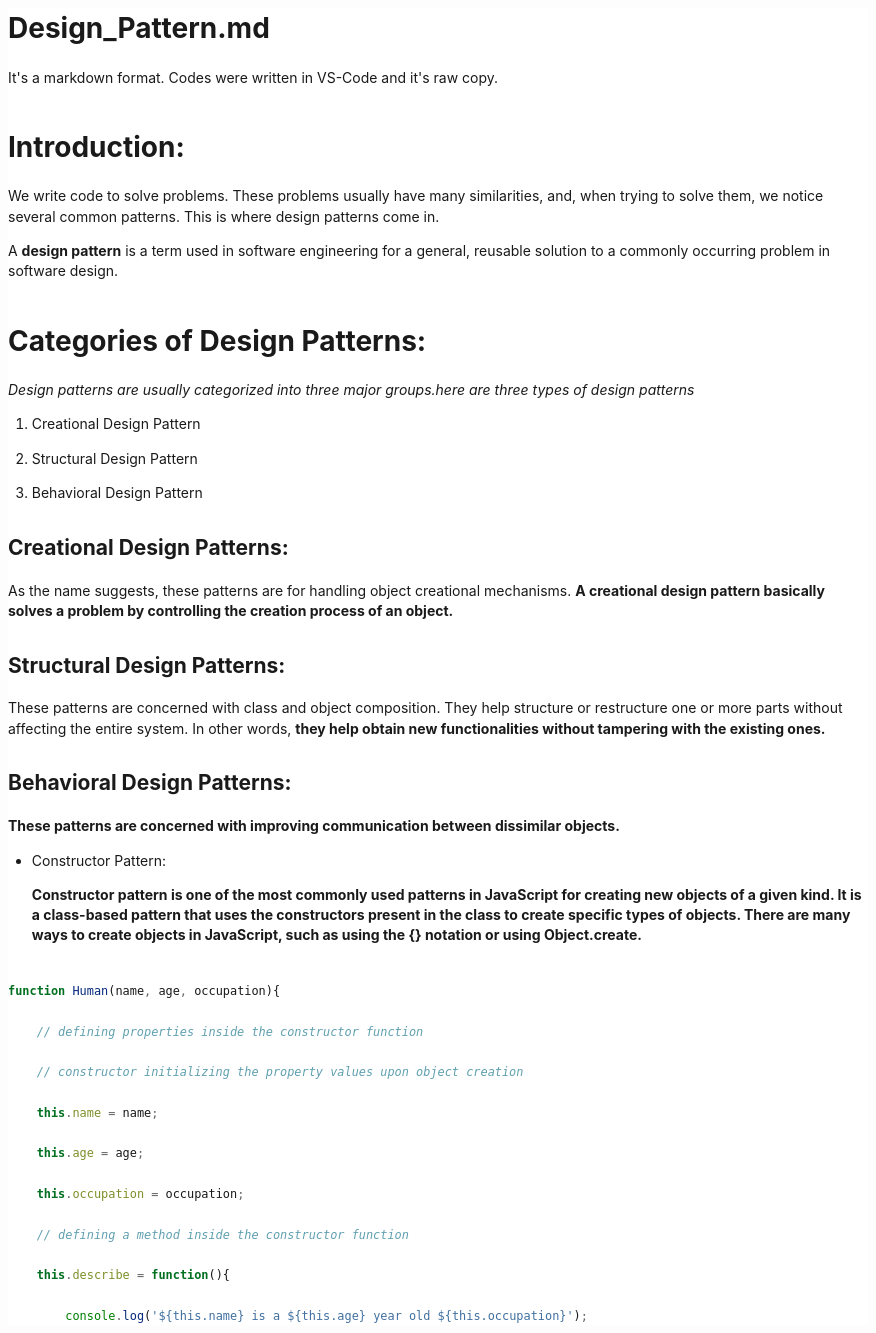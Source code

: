 # Design_Pattern.md
It's a markdown format. Codes were written in VS-Code and it's raw copy. 
# Introduction: 

We write code to solve problems. These problems usually have many similarities, and, when trying to solve them, we notice several common patterns. This is where design patterns come in.

A **design pattern** is a term used in software engineering for a general, reusable solution to a commonly occurring problem in software design.

# Categories of Design Patterns:

*Design patterns are usually categorized into three major groups.here are three types of design patterns*

1. Creational Design Pattern

1. Structural Design Pattern

1. Behavioral Design Pattern

## Creational Design Patterns:

As the name suggests, these patterns are for handling object creational mechanisms. **A creational design pattern basically solves a problem by controlling the creation process of an object.**

## Structural Design Patterns:

These patterns are concerned with class and object composition. They help structure or restructure one or more parts without affecting the entire system. In other words, **they help obtain new functionalities without tampering with the existing ones.**

## Behavioral Design Patterns:

**These patterns are concerned with improving communication between dissimilar objects.**

* Constructor Pattern: 

    **Constructor pattern is one of the most commonly used patterns in JavaScript for creating new objects of a given kind. It is a class-based pattern that uses the constructors present in the class to create specific types of objects. There are many ways to create objects in JavaScript, such as using the {} notation or using Object.create.** 

```javascript

function Human(name, age, occupation){

    // defining properties inside the constructor function

    // constructor initializing the property values upon object creation

    this.name = name;

    this.age = age;

    this.occupation = occupation;

    // defining a method inside the constructor function

    this.describe = function(){

        console.log('${this.name} is a ${this.age} year old ${this.occupation}');

```